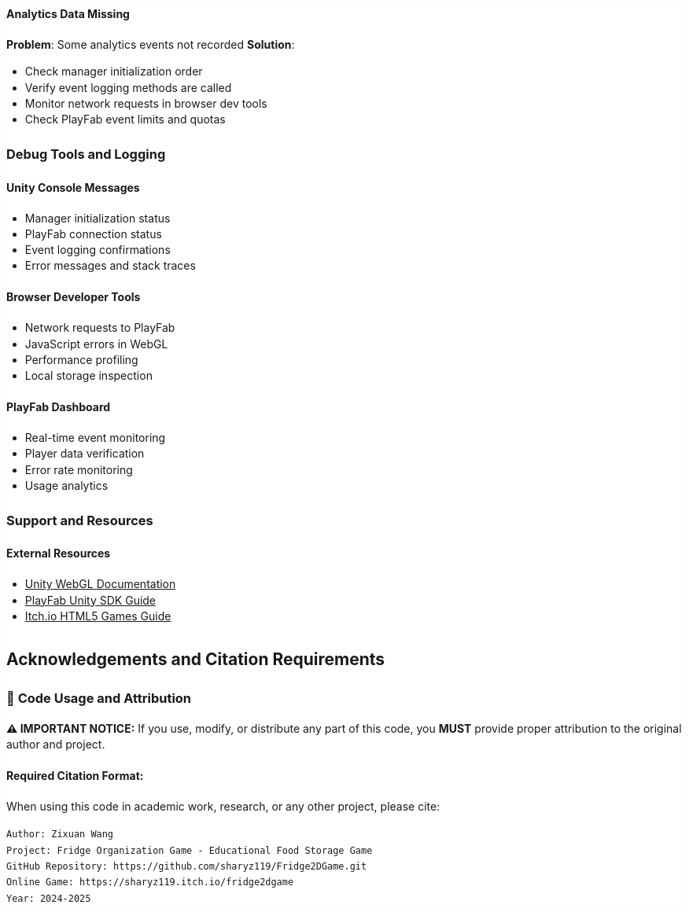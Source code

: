 #### Analytics Data Missing
**Problem**: Some analytics events not recorded
**Solution**:
- Check manager initialization order
- Verify event logging methods are called
- Monitor network requests in browser dev tools
- Check PlayFab event limits and quotas

### Debug Tools and Logging

#### Unity Console Messages
- Manager initialization status
- PlayFab connection status
- Event logging confirmations
- Error messages and stack traces

#### Browser Developer Tools
- Network requests to PlayFab
- JavaScript errors in WebGL
- Performance profiling
- Local storage inspection

#### PlayFab Dashboard
- Real-time event monitoring
- Player data verification
- Error rate monitoring
- Usage analytics

### Support and Resources


#### External Resources
- [Unity WebGL Documentation](https://docs.unity3d.com/Manual/webgl.html)
- [PlayFab Unity SDK Guide](https://docs.microsoft.com/en-us/gaming/playfab/sdks/unity3d/)
- [Itch.io HTML5 Games Guide](https://itch.io/docs/creators/html5)


## Acknowledgements and Citation Requirements

### 📜 **Code Usage and Attribution**

**⚠️ IMPORTANT NOTICE:** If you use, modify, or distribute any part of this code, you **MUST** provide proper attribution to the original author and project.

#### **Required Citation Format:**

When using this code in academic work, research, or any other project, please cite:

```
Author: Zixuan Wang
Project: Fridge Organization Game - Educational Food Storage Game
GitHub Repository: https://github.com/sharyz119/Fridge2DGame.git
Online Game: https://sharyz119.itch.io/fridge2dgame
Year: 2024-2025
```
